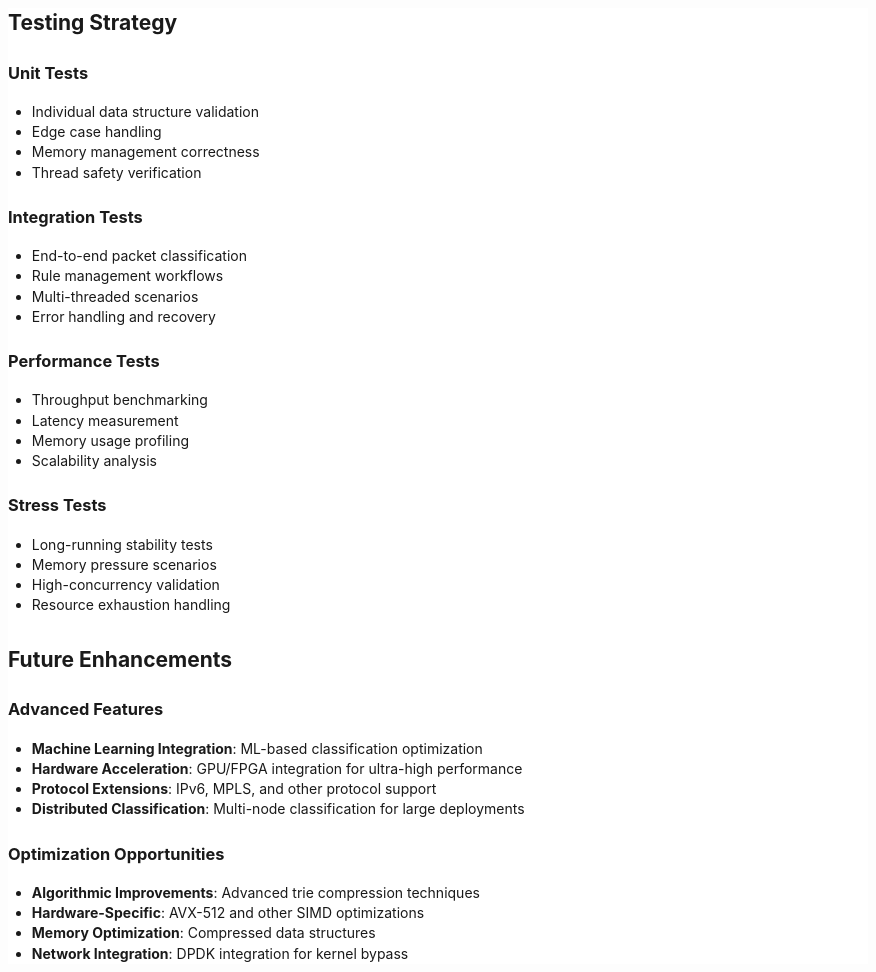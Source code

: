 ## Testing Strategy

### Unit Tests
- Individual data structure validation
- Edge case handling
- Memory management correctness
- Thread safety verification

### Integration Tests
- End-to-end packet classification
- Rule management workflows
- Multi-threaded scenarios
- Error handling and recovery

### Performance Tests
- Throughput benchmarking
- Latency measurement
- Memory usage profiling
- Scalability analysis

### Stress Tests
- Long-running stability tests
- Memory pressure scenarios
- High-concurrency validation
- Resource exhaustion handling

## Future Enhancements

### Advanced Features
- **Machine Learning Integration**: ML-based classification optimization
- **Hardware Acceleration**: GPU/FPGA integration for ultra-high performance
- **Protocol Extensions**: IPv6, MPLS, and other protocol support
- **Distributed Classification**: Multi-node classification for large deployments

### Optimization Opportunities
- **Algorithmic Improvements**: Advanced trie compression techniques
- **Hardware-Specific**: AVX-512 and other SIMD optimizations
- **Memory Optimization**: Compressed data structures
- **Network Integration**: DPDK integration for kernel bypass
